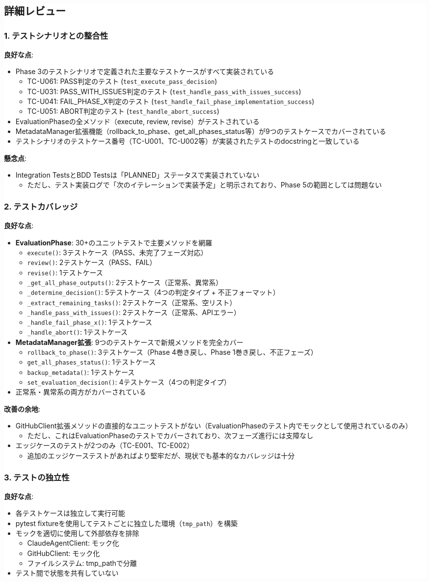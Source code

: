 ## 詳細レビュー

### 1. テストシナリオとの整合性

**良好な点**:
- Phase 3のテストシナリオで定義された主要なテストケースがすべて実装されている
  - TC-U061: PASS判定のテスト (`test_execute_pass_decision`)
  - TC-U031: PASS_WITH_ISSUES判定のテスト (`test_handle_pass_with_issues_success`)
  - TC-U041: FAIL_PHASE_X判定のテスト (`test_handle_fail_phase_implementation_success`)
  - TC-U051: ABORT判定のテスト (`test_handle_abort_success`)
- EvaluationPhaseの全メソッド（execute, review, revise）がテストされている
- MetadataManager拡張機能（rollback_to_phase、get_all_phases_status等）が9つのテストケースでカバーされている
- テストシナリオのテストケース番号（TC-U001、TC-U002等）が実装されたテストのdocstringと一致している

**懸念点**:
- Integration TestsとBDD Testsは「PLANNED」ステータスで実装されていない
  - ただし、テスト実装ログで「次のイテレーションで実装予定」と明示されており、Phase 5の範囲としては問題ない

### 2. テストカバレッジ

**良好な点**:
- **EvaluationPhase**: 30+のユニットテストで主要メソッドを網羅
  - `execute()`: 3テストケース（PASS、未完了フェーズ対応）
  - `review()`: 2テストケース（PASS、FAIL）
  - `revise()`: 1テストケース
  - `_get_all_phase_outputs()`: 2テストケース（正常系、異常系）
  - `_determine_decision()`: 5テストケース（4つの判定タイプ + 不正フォーマット）
  - `_extract_remaining_tasks()`: 2テストケース（正常系、空リスト）
  - `_handle_pass_with_issues()`: 2テストケース（正常系、APIエラー）
  - `_handle_fail_phase_x()`: 1テストケース
  - `_handle_abort()`: 1テストケース
- **MetadataManager拡張**: 9つのテストケースで新規メソッドを完全カバー
  - `rollback_to_phase()`: 3テストケース（Phase 4巻き戻し、Phase 1巻き戻し、不正フェーズ）
  - `get_all_phases_status()`: 1テストケース
  - `backup_metadata()`: 1テストケース
  - `set_evaluation_decision()`: 4テストケース（4つの判定タイプ）
- 正常系・異常系の両方がカバーされている

**改善の余地**:
- GitHubClient拡張メソッドの直接的なユニットテストがない（EvaluationPhaseのテスト内でモックとして使用されているのみ）
  - ただし、これはEvaluationPhaseのテストでカバーされており、次フェーズ進行には支障なし
- エッジケースのテストが2つのみ（TC-E001、TC-E002）
  - 追加のエッジケーステストがあればより堅牢だが、現状でも基本的なカバレッジは十分

### 3. テストの独立性

**良好な点**:
- 各テストケースは独立して実行可能
- pytest fixtureを使用してテストごとに独立した環境（`tmp_path`）を構築
- モックを適切に使用して外部依存を排除
  - ClaudeAgentClient: モック化
  - GitHubClient: モック化
  - ファイルシステム: tmp_pathで分離
- テスト間で状態を共有していない

